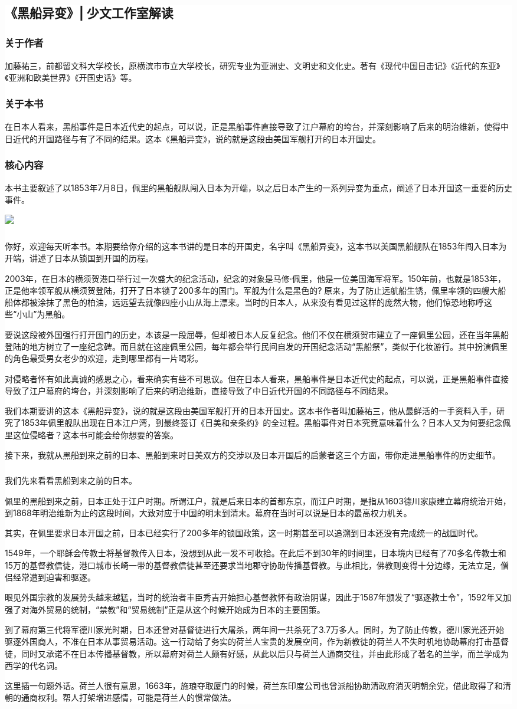 ## 《黑船异变》| 少文工作室解读

### 关于作者

加藤祐三，前都留文科大学校长，原横滨市市立大学校长，研究专业为亚洲史、文明史和文化史。著有《现代中国目击记》《近代的东亚》《亚洲和欧美世界》《开国史话》等。

### 关于本书

在日本人看来，黑船事件是日本近代史的起点，可以说，正是黑船事件直接导致了江户幕府的垮台，并深刻影响了后来的明治维新，使得中日近代的开国路径与有了不同的结果。这本《黑船异变》，说的就是这段由美国军舰打开的日本开国史。

### 核心内容

本书主要叙述了以1853年7月8日，佩里的黑船舰队闯入日本为开端，以之后日本产生的一系列异变为重点，阐述了日本开国这一重要的历史事件。

<img  src="https://piccdn3.umiwi.com/img/201809/05/201809051440037242208302.png" width="2180"/>

###  



你好，欢迎每天听本书。本期要给你介绍的这本书讲的是日本的开国史，名字叫《黑船异变》，这本书以美国黑船舰队在1853年闯入日本为开端，讲述了日本从锁国到开国的历程。

2003年，在日本的横须贺港口举行过一次盛大的纪念活动，纪念的对象是马修·佩里，他是一位美国海军将军。150年前，也就是1853年，正是他率领军舰从横须贺登陆，打开了日本锁了200多年的国门。军舰为什么是黑色的? 原来，为了防止远航船生锈，佩里率领的四艘大船船体都被涂抹了黑色的柏油，远远望去就像四座小山从海上漂来。当时的日本人，从来没有看见过这样的庞然大物，他们惊恐地称呼这些“小山”为黑船。

要说这段被外国强行打开国门的历史，本该是一段屈辱，但却被日本人反复纪念。他们不仅在横须贺市建立了一座佩里公园，还在当年黑船登陆的地方树立了一座纪念碑。而且就在这座佩里公园，每年都会举行民间自发的开国纪念活动“黑船祭”，类似于化妆游行。其中扮演佩里的角色最受男女老少的欢迎，走到哪里都有一片喝彩。

对侵略者怀有如此真诚的感恩之心，看来确实有些不可思议。但在日本人看来，黑船事件是日本近代史的起点，可以说，正是黑船事件直接导致了江户幕府的垮台，并深刻影响了后来的明治维新，直接导致了中日近代开国的不同路径与不同结果。

我们本期要讲的这本《黑船异变》，说的就是这段由美国军舰打开的日本开国史。这本书作者叫加藤祐三，他从最鲜活的一手资料入手，研究了1853年佩里舰队出现在日本江户湾，到最终签订《日美和亲条约》的全过程。黑船事件对日本究竟意味着什么？日本人又为何要纪念佩里这位侵略者？这本书可能会给你想要的答案。

接下来，我就从黑船到来之前的日本、黑船到来时日美双方的交涉以及日本开国后的启蒙者这三个方面，带你走进黑船事件的历史细节。

###  



我们先来看看黑船到来之前的日本。

佩里的黑船到来之前，日本正处于江户时期。所谓江户，就是后来日本的首都东京，而江户时期，是指从1603德川家康建立幕府统治开始，到1868年明治维新为止的这段时间，大致对应于中国的明末到清末。幕府在当时可以说是日本的最高权力机关。

其实，在佩里要求日本开国之前，日本已经实行了200多年的锁国政策，这一时期甚至可以追溯到日本还没有完成统一的战国时代。

1549年，一个耶稣会传教士将基督教传入日本，没想到从此一发不可收拾。在此后不到30年的时间里，日本境内已经有了70多名传教士和15万的基督教信徒，港口城市长崎一带的基督教信徒甚至还要求当地郡守协助传播基督教。与此相比，佛教则变得十分边缘，无法立足，僧侣经常遭到迫害和驱逐。

眼见外国宗教的发展势头越来越猛，当时的统治者丰臣秀吉开始担心基督教怀有政治阴谋，因此于1587年颁发了“驱逐教士令”，1592年又加强了对海外贸易的统制，“禁教”和“贸易统制”正是从这个时候开始成为日本的主要国策。

到了幕府第三代将军德川家光时期，日本还曾对基督徒进行大屠杀，两年间一共杀死了3.7万多人。同时，为了防止传教，德川家光还开始驱逐外国商人，不准在日本从事贸易活动。这一行动给了务实的荷兰人宝贵的发展空间，作为新教徒的荷兰人不失时机地协助幕府打击基督徒，同时又承诺不在日本传播基督教，所以幕府对荷兰人颇有好感，从此以后只与荷兰人通商交往，并由此形成了著名的兰学，而兰学成为西学的代名词。

这里插一句题外话。荷兰人很有意思，1663年，施琅夺取厦门的时候，荷兰东印度公司也曾派船协助清政府消灭明朝余党，借此取得了和清朝的通商权利。帮人打架增进感情，可能是荷兰人的惯常做法。
